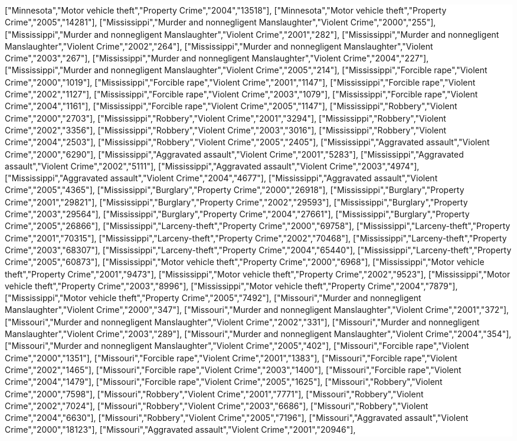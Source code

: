 ["Minnesota","Motor vehicle theft","Property Crime","2004","13518"],
["Minnesota","Motor vehicle theft","Property Crime","2005","14281"],
["Mississippi","Murder and nonnegligent Manslaughter","Violent Crime","2000","255"],
["Mississippi","Murder and nonnegligent Manslaughter","Violent Crime","2001","282"],
["Mississippi","Murder and nonnegligent Manslaughter","Violent Crime","2002","264"],
["Mississippi","Murder and nonnegligent Manslaughter","Violent Crime","2003","267"],
["Mississippi","Murder and nonnegligent Manslaughter","Violent Crime","2004","227"],
["Mississippi","Murder and nonnegligent Manslaughter","Violent Crime","2005","214"],
["Mississippi","Forcible rape","Violent Crime","2000","1019"],
["Mississippi","Forcible rape","Violent Crime","2001","1147"],
["Mississippi","Forcible rape","Violent Crime","2002","1127"],
["Mississippi","Forcible rape","Violent Crime","2003","1079"],
["Mississippi","Forcible rape","Violent Crime","2004","1161"],
["Mississippi","Forcible rape","Violent Crime","2005","1147"],
["Mississippi","Robbery","Violent Crime","2000","2703"],
["Mississippi","Robbery","Violent Crime","2001","3294"],
["Mississippi","Robbery","Violent Crime","2002","3356"],
["Mississippi","Robbery","Violent Crime","2003","3016"],
["Mississippi","Robbery","Violent Crime","2004","2503"],
["Mississippi","Robbery","Violent Crime","2005","2405"],
["Mississippi","Aggravated assault","Violent Crime","2000","6290"],
["Mississippi","Aggravated assault","Violent Crime","2001","5283"],
["Mississippi","Aggravated assault","Violent Crime","2002","5111"],
["Mississippi","Aggravated assault","Violent Crime","2003","4974"],
["Mississippi","Aggravated assault","Violent Crime","2004","4677"],
["Mississippi","Aggravated assault","Violent Crime","2005","4365"],
["Mississippi","Burglary","Property Crime","2000","26918"],
["Mississippi","Burglary","Property Crime","2001","29821"],
["Mississippi","Burglary","Property Crime","2002","29593"],
["Mississippi","Burglary","Property Crime","2003","29564"],
["Mississippi","Burglary","Property Crime","2004","27661"],
["Mississippi","Burglary","Property Crime","2005","26866"],
["Mississippi","Larceny-theft","Property Crime","2000","69758"],
["Mississippi","Larceny-theft","Property Crime","2001","70315"],
["Mississippi","Larceny-theft","Property Crime","2002","70468"],
["Mississippi","Larceny-theft","Property Crime","2003","68307"],
["Mississippi","Larceny-theft","Property Crime","2004","65440"],
["Mississippi","Larceny-theft","Property Crime","2005","60873"],
["Mississippi","Motor vehicle theft","Property Crime","2000","6968"],
["Mississippi","Motor vehicle theft","Property Crime","2001","9473"],
["Mississippi","Motor vehicle theft","Property Crime","2002","9523"],
["Mississippi","Motor vehicle theft","Property Crime","2003","8996"],
["Mississippi","Motor vehicle theft","Property Crime","2004","7879"],
["Mississippi","Motor vehicle theft","Property Crime","2005","7492"],
["Missouri","Murder and nonnegligent Manslaughter","Violent Crime","2000","347"],
["Missouri","Murder and nonnegligent Manslaughter","Violent Crime","2001","372"],
["Missouri","Murder and nonnegligent Manslaughter","Violent Crime","2002","331"],
["Missouri","Murder and nonnegligent Manslaughter","Violent Crime","2003","289"],
["Missouri","Murder and nonnegligent Manslaughter","Violent Crime","2004","354"],
["Missouri","Murder and nonnegligent Manslaughter","Violent Crime","2005","402"],
["Missouri","Forcible rape","Violent Crime","2000","1351"],
["Missouri","Forcible rape","Violent Crime","2001","1383"],
["Missouri","Forcible rape","Violent Crime","2002","1465"],
["Missouri","Forcible rape","Violent Crime","2003","1400"],
["Missouri","Forcible rape","Violent Crime","2004","1479"],
["Missouri","Forcible rape","Violent Crime","2005","1625"],
["Missouri","Robbery","Violent Crime","2000","7598"],
["Missouri","Robbery","Violent Crime","2001","7771"],
["Missouri","Robbery","Violent Crime","2002","7024"],
["Missouri","Robbery","Violent Crime","2003","6686"],
["Missouri","Robbery","Violent Crime","2004","6630"],
["Missouri","Robbery","Violent Crime","2005","7196"],
["Missouri","Aggravated assault","Violent Crime","2000","18123"],
["Missouri","Aggravated assault","Violent Crime","2001","20946"],